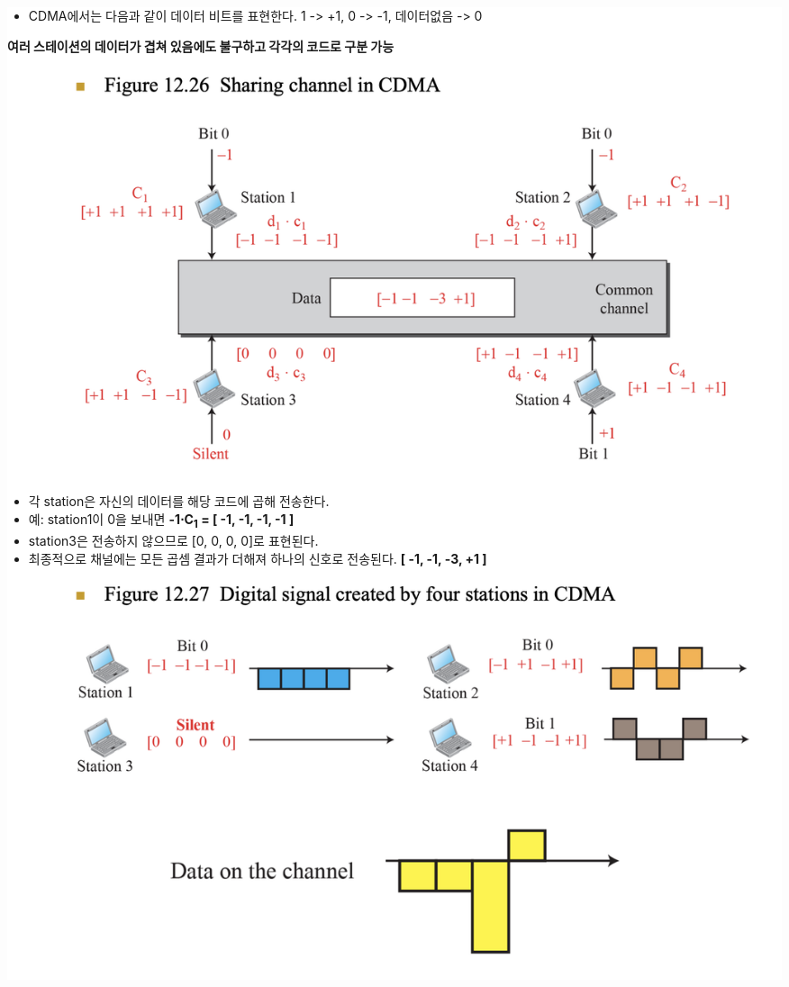  - CDMA에서는 다음과 같이 데이터 비트를 표현한다. 1 -> +1, 0 -> -1, 데이터없음 -> 0

**여러 스테이션의 데이터가 겹쳐 있음에도 불구하고 각각의 코드로 구분 가능**

![Alt text](/assets/DCimages/Figure12_26.png)

 - 각 station은 자신의 데이터를 해당 코드에 곱해 전송한다.
 - 예: station1이 0을 보내면 **-1​⋅C<sub>1</sub> = [ -1, -1, -1, -1 ]**
 - station3은 전송하지 않으므로 [0, 0, 0, 0]로 표현된다.
 - 최종적으로 채널에는 모든 곱셈 결과가 더해져 하나의 신호로 전송된다. **[ -1, -1, -3, +1 ]**

![Alt text](/assets/DCimages/Figure12_27.png)
